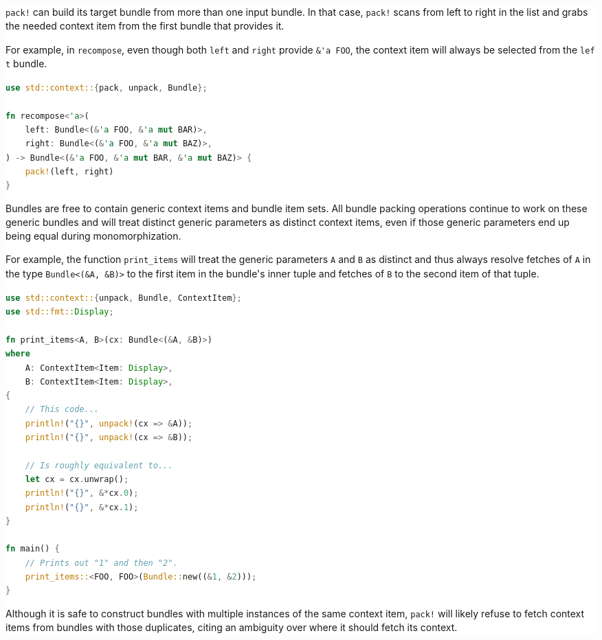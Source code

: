 `pack!` can build its target bundle from more than one input bundle. In that case, `pack!` scans from left to right in the list and grabs the needed context item from the first bundle that provides it.

For example, in `recompose`, even though both `left` and `right` provide `&'a FOO`, the context item will always be selected from the `left` bundle.

```rust 
use std::context::{pack, unpack, Bundle};

fn recompose<'a>(
    left: Bundle<(&'a FOO, &'a mut BAR)>,
    right: Bundle<(&'a FOO, &'a mut BAZ)>,
) -> Bundle<(&'a FOO, &'a mut BAR, &'a mut BAZ)> {
    pack!(left, right)
}
```

Bundles are free to contain generic context items and bundle item sets. All bundle packing operations continue to work on these generic bundles and will treat distinct generic parameters as distinct context items, even if those generic parameters end up being equal during monomorphization.

For example, the function `print_items` will treat the generic parameters `A` and `B` as distinct and thus always resolve fetches of `A` in the type `Bundle<(&A, &B)>` to the first item in the bundle's inner tuple and fetches of `B` to the second item of that tuple.

```rust
use std::context::{unpack, Bundle, ContextItem};
use std::fmt::Display;

fn print_items<A, B>(cx: Bundle<(&A, &B)>)
where
    A: ContextItem<Item: Display>,
    B: ContextItem<Item: Display>,
{
    // This code...
    println!("{}", unpack!(cx => &A));
    println!("{}", unpack!(cx => &B));
    
    // Is roughly equivalent to...
    let cx = cx.unwrap();
    println!("{}", &*cx.0);
    println!("{}", &*cx.1);
}

fn main() {
    // Prints out "1" and then "2".
    print_items::<FOO, FOO>(Bundle::new((&1, &2)));
}
```

Although it is safe to construct bundles with multiple instances of the same context item, `pack!` will likely refuse to fetch context items from bundles with those duplicates, citing an ambiguity over where it should fetch its context.
